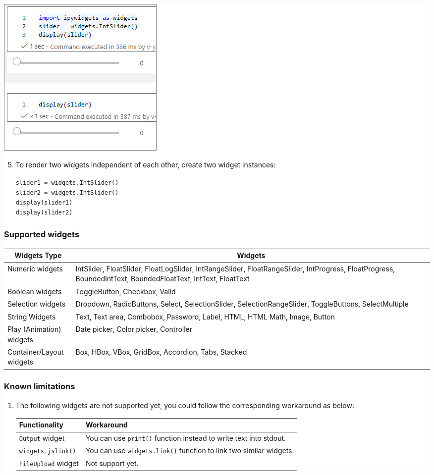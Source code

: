    ![Screenshot of ipython widgets sliders](./media/apache-spark-development-using-notebooks/ipython-widgets-multiple-sliders.png)

5. To render two widgets independent of each other, create two widget instances:

   ```python
   slider1 = widgets.IntSlider()
   slider2 = widgets.IntSlider()
   display(slider1)
   display(slider2)
   ```


### Supported widgets

|Widgets Type|Widgets|
|--|--|
|Numeric widgets|IntSlider, FloatSlider, FloatLogSlider, IntRangeSlider, FloatRangeSlider, IntProgress, FloatProgress, BoundedIntText, BoundedFloatText, IntText, FloatText|
|Boolean widgets|ToggleButton, Checkbox, Valid|
|Selection widgets|Dropdown, RadioButtons, Select, SelectionSlider, SelectionRangeSlider, ToggleButtons, SelectMultiple|
|String Widgets|Text, Text area, Combobox, Password, Label, HTML, HTML Math, Image, Button|
|Play (Animation) widgets|Date picker, Color picker, Controller|
|Container/Layout widgets|Box, HBox, VBox, GridBox, Accordion, Tabs, Stacked|


### Known limitations

1. The following widgets are not supported yet, you could follow the corresponding workaround as below:

   |Functionality|Workaround|
   |--|--|
   |`Output` widget|You can use `print()` function instead to write text into stdout.|
   |`widgets.jslink()`|You can use `widgets.link()` function to link two similar widgets.|
   |`FileUpload` widget| Not support yet.|
